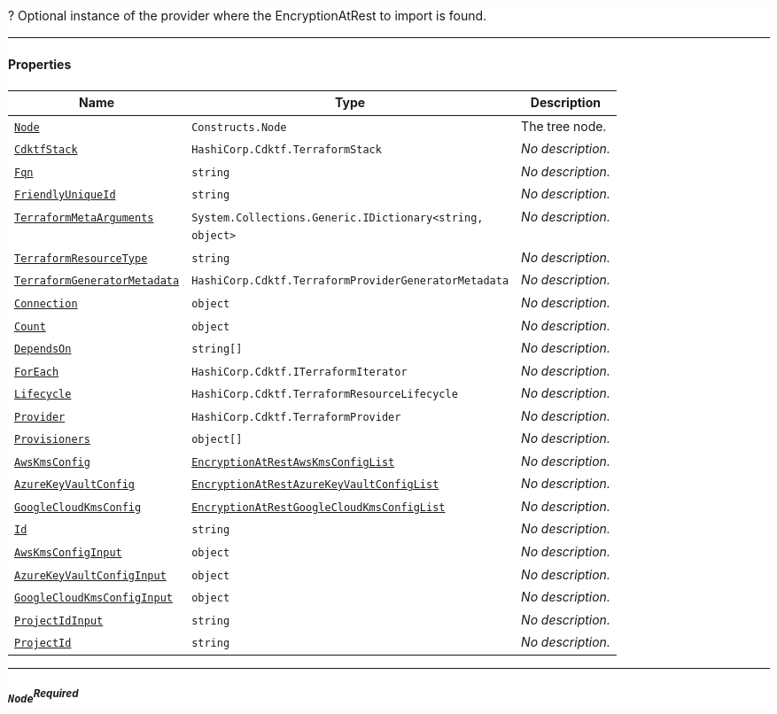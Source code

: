 ? Optional instance of the provider where the EncryptionAtRest to import is found.

---

#### Properties <a name="Properties" id="Properties"></a>

| **Name** | **Type** | **Description** |
| --- | --- | --- |
| <code><a href="#@cdktf/provider-mongodbatlas.encryptionAtRest.EncryptionAtRest.property.node">Node</a></code> | <code>Constructs.Node</code> | The tree node. |
| <code><a href="#@cdktf/provider-mongodbatlas.encryptionAtRest.EncryptionAtRest.property.cdktfStack">CdktfStack</a></code> | <code>HashiCorp.Cdktf.TerraformStack</code> | *No description.* |
| <code><a href="#@cdktf/provider-mongodbatlas.encryptionAtRest.EncryptionAtRest.property.fqn">Fqn</a></code> | <code>string</code> | *No description.* |
| <code><a href="#@cdktf/provider-mongodbatlas.encryptionAtRest.EncryptionAtRest.property.friendlyUniqueId">FriendlyUniqueId</a></code> | <code>string</code> | *No description.* |
| <code><a href="#@cdktf/provider-mongodbatlas.encryptionAtRest.EncryptionAtRest.property.terraformMetaArguments">TerraformMetaArguments</a></code> | <code>System.Collections.Generic.IDictionary<string, object></code> | *No description.* |
| <code><a href="#@cdktf/provider-mongodbatlas.encryptionAtRest.EncryptionAtRest.property.terraformResourceType">TerraformResourceType</a></code> | <code>string</code> | *No description.* |
| <code><a href="#@cdktf/provider-mongodbatlas.encryptionAtRest.EncryptionAtRest.property.terraformGeneratorMetadata">TerraformGeneratorMetadata</a></code> | <code>HashiCorp.Cdktf.TerraformProviderGeneratorMetadata</code> | *No description.* |
| <code><a href="#@cdktf/provider-mongodbatlas.encryptionAtRest.EncryptionAtRest.property.connection">Connection</a></code> | <code>object</code> | *No description.* |
| <code><a href="#@cdktf/provider-mongodbatlas.encryptionAtRest.EncryptionAtRest.property.count">Count</a></code> | <code>object</code> | *No description.* |
| <code><a href="#@cdktf/provider-mongodbatlas.encryptionAtRest.EncryptionAtRest.property.dependsOn">DependsOn</a></code> | <code>string[]</code> | *No description.* |
| <code><a href="#@cdktf/provider-mongodbatlas.encryptionAtRest.EncryptionAtRest.property.forEach">ForEach</a></code> | <code>HashiCorp.Cdktf.ITerraformIterator</code> | *No description.* |
| <code><a href="#@cdktf/provider-mongodbatlas.encryptionAtRest.EncryptionAtRest.property.lifecycle">Lifecycle</a></code> | <code>HashiCorp.Cdktf.TerraformResourceLifecycle</code> | *No description.* |
| <code><a href="#@cdktf/provider-mongodbatlas.encryptionAtRest.EncryptionAtRest.property.provider">Provider</a></code> | <code>HashiCorp.Cdktf.TerraformProvider</code> | *No description.* |
| <code><a href="#@cdktf/provider-mongodbatlas.encryptionAtRest.EncryptionAtRest.property.provisioners">Provisioners</a></code> | <code>object[]</code> | *No description.* |
| <code><a href="#@cdktf/provider-mongodbatlas.encryptionAtRest.EncryptionAtRest.property.awsKmsConfig">AwsKmsConfig</a></code> | <code><a href="#@cdktf/provider-mongodbatlas.encryptionAtRest.EncryptionAtRestAwsKmsConfigList">EncryptionAtRestAwsKmsConfigList</a></code> | *No description.* |
| <code><a href="#@cdktf/provider-mongodbatlas.encryptionAtRest.EncryptionAtRest.property.azureKeyVaultConfig">AzureKeyVaultConfig</a></code> | <code><a href="#@cdktf/provider-mongodbatlas.encryptionAtRest.EncryptionAtRestAzureKeyVaultConfigList">EncryptionAtRestAzureKeyVaultConfigList</a></code> | *No description.* |
| <code><a href="#@cdktf/provider-mongodbatlas.encryptionAtRest.EncryptionAtRest.property.googleCloudKmsConfig">GoogleCloudKmsConfig</a></code> | <code><a href="#@cdktf/provider-mongodbatlas.encryptionAtRest.EncryptionAtRestGoogleCloudKmsConfigList">EncryptionAtRestGoogleCloudKmsConfigList</a></code> | *No description.* |
| <code><a href="#@cdktf/provider-mongodbatlas.encryptionAtRest.EncryptionAtRest.property.id">Id</a></code> | <code>string</code> | *No description.* |
| <code><a href="#@cdktf/provider-mongodbatlas.encryptionAtRest.EncryptionAtRest.property.awsKmsConfigInput">AwsKmsConfigInput</a></code> | <code>object</code> | *No description.* |
| <code><a href="#@cdktf/provider-mongodbatlas.encryptionAtRest.EncryptionAtRest.property.azureKeyVaultConfigInput">AzureKeyVaultConfigInput</a></code> | <code>object</code> | *No description.* |
| <code><a href="#@cdktf/provider-mongodbatlas.encryptionAtRest.EncryptionAtRest.property.googleCloudKmsConfigInput">GoogleCloudKmsConfigInput</a></code> | <code>object</code> | *No description.* |
| <code><a href="#@cdktf/provider-mongodbatlas.encryptionAtRest.EncryptionAtRest.property.projectIdInput">ProjectIdInput</a></code> | <code>string</code> | *No description.* |
| <code><a href="#@cdktf/provider-mongodbatlas.encryptionAtRest.EncryptionAtRest.property.projectId">ProjectId</a></code> | <code>string</code> | *No description.* |

---

##### `Node`<sup>Required</sup> <a name="Node" id="@cdktf/provider-mongodbatlas.encryptionAtRest.EncryptionAtRest.property.node"></a>
